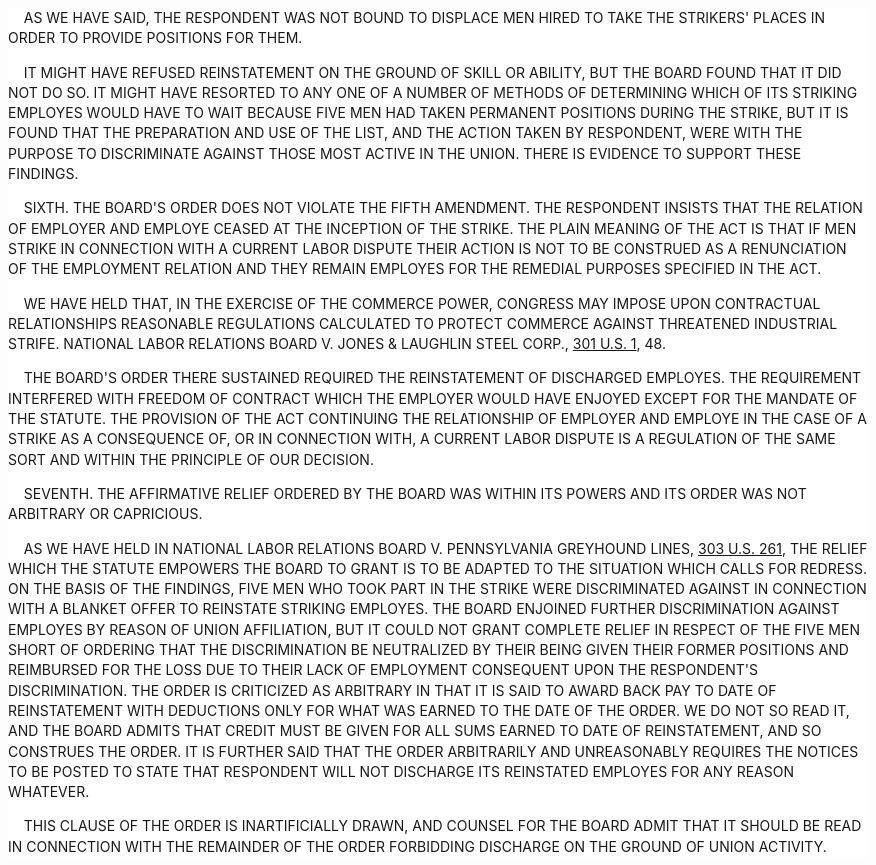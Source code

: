 
    AS WE HAVE SAID, THE RESPONDENT WAS NOT BOUND TO DISPLACE MEN HIRED TO TAKE THE STRIKERS' PLACES IN ORDER TO PROVIDE POSITIONS FOR THEM.

    IT MIGHT HAVE REFUSED REINSTATEMENT ON THE GROUND OF SKILL OR ABILITY, BUT THE BOARD FOUND THAT IT DID NOT DO SO.  IT MIGHT HAVE RESORTED TO ANY ONE OF A NUMBER OF METHODS OF DETERMINING WHICH OF ITS STRIKING EMPLOYES WOULD HAVE TO WAIT BECAUSE FIVE MEN HAD TAKEN PERMANENT POSITIONS DURING THE STRIKE, BUT IT IS FOUND THAT THE PREPARATION AND USE OF THE LIST, AND THE ACTION TAKEN BY RESPONDENT, WERE WITH THE PURPOSE TO DISCRIMINATE AGAINST THOSE MOST ACTIVE IN THE UNION.  THERE IS EVIDENCE TO SUPPORT THESE FINDINGS.

    SIXTH.  THE BOARD'S ORDER DOES NOT VIOLATE THE FIFTH AMENDMENT.  THE RESPONDENT INSISTS THAT THE RELATION OF EMPLOYER AND EMPLOYE CEASED AT THE INCEPTION OF THE STRIKE.  THE PLAIN MEANING OF THE ACT IS THAT IF MEN STRIKE IN CONNECTION WITH A CURRENT LABOR DISPUTE THEIR ACTION IS NOT TO BE CONSTRUED AS A RENUNCIATION OF THE EMPLOYMENT RELATION AND THEY REMAIN EMPLOYES FOR THE REMEDIAL PURPOSES SPECIFIED IN THE ACT.

    WE HAVE HELD THAT, IN THE EXERCISE OF THE COMMERCE POWER, CONGRESS MAY IMPOSE UPON CONTRACTUAL RELATIONSHIPS REASONABLE REGULATIONS CALCULATED TO PROTECT COMMERCE AGAINST THREATENED INDUSTRIAL STRIFE.  NATIONAL LABOR RELATIONS BOARD V. JONES & LAUGHLIN STEEL CORP., [301 U.S. 1][/us/courts/scotus/usReporter/301/1], 48.

    THE BOARD'S ORDER THERE SUSTAINED REQUIRED THE REINSTATEMENT OF DISCHARGED EMPLOYES.  THE REQUIREMENT INTERFERED WITH FREEDOM OF CONTRACT WHICH THE EMPLOYER WOULD HAVE ENJOYED EXCEPT FOR THE MANDATE OF THE STATUTE.  THE PROVISION OF THE ACT CONTINUING THE RELATIONSHIP OF EMPLOYER AND EMPLOYE IN THE CASE OF A STRIKE AS A CONSEQUENCE OF, OR IN CONNECTION WITH, A CURRENT LABOR DISPUTE IS A REGULATION OF THE SAME SORT AND WITHIN THE PRINCIPLE OF OUR DECISION.

    SEVENTH.  THE AFFIRMATIVE RELIEF ORDERED BY THE BOARD WAS WITHIN ITS POWERS AND ITS ORDER WAS NOT ARBITRARY OR CAPRICIOUS.

    AS WE HAVE HELD IN NATIONAL LABOR RELATIONS BOARD V. PENNSYLVANIA GREYHOUND LINES, [303 U.S. 261][/us/courts/scotus/usReporter/303/261], THE RELIEF WHICH THE STATUTE EMPOWERS THE BOARD TO GRANT IS TO BE ADAPTED TO THE SITUATION WHICH CALLS FOR REDRESS.  ON THE BASIS OF THE FINDINGS, FIVE MEN WHO TOOK PART IN THE STRIKE WERE DISCRIMINATED AGAINST IN CONNECTION WITH A BLANKET OFFER TO REINSTATE STRIKING EMPLOYES.  THE BOARD ENJOINED FURTHER DISCRIMINATION AGAINST EMPLOYES BY REASON OF UNION AFFILIATION, BUT IT COULD NOT GRANT COMPLETE RELIEF IN RESPECT OF THE FIVE MEN SHORT OF ORDERING THAT THE DISCRIMINATION BE NEUTRALIZED BY THEIR BEING GIVEN THEIR FORMER POSITIONS AND REIMBURSED FOR THE LOSS DUE TO THEIR LACK OF EMPLOYMENT CONSEQUENT UPON THE RESPONDENT'S DISCRIMINATION.  THE ORDER IS CRITICIZED AS ARBITRARY IN THAT IT IS SAID TO AWARD BACK PAY TO DATE OF REINSTATEMENT WITH DEDUCTIONS ONLY FOR WHAT WAS EARNED TO THE DATE OF THE ORDER.  WE DO NOT SO READ IT, AND THE BOARD ADMITS THAT CREDIT MUST BE GIVEN FOR ALL SUMS EARNED TO DATE OF REINSTATEMENT, AND SO CONSTRUES THE ORDER.  IT IS FURTHER SAID THAT THE ORDER ARBITRARILY AND UNREASONABLY REQUIRES THE NOTICES TO BE POSTED TO STATE THAT RESPONDENT WILL NOT DISCHARGE ITS REINSTATED EMPLOYES FOR ANY REASON WHATEVER.

    THIS CLAUSE OF THE ORDER IS INARTIFICIALLY DRAWN, AND COUNSEL FOR THE BOARD ADMIT THAT IT SHOULD BE READ IN CONNECTION WITH THE REMAINDER OF THE ORDER FORBIDDING DISCHARGE ON THE GROUND OF UNION ACTIVITY.


[/us/courts/scotus/usReporter/304/333]: https://publicdocs.github.io/go/links?ns=uslm-x&ref=%2Fus%2Fcourts%2Fscotus%2FusReporter%2F304%2F333
[/us/courts/scotus/usReporter/303/630]: https://publicdocs.github.io/go/links?ns=uslm-x&ref=%2Fus%2Fcourts%2Fscotus%2FusReporter%2F303%2F630
[/us/courts/scotus/usReporter/301/1]: https://publicdocs.github.io/go/links?ns=uslm-x&ref=%2Fus%2Fcourts%2Fscotus%2FusReporter%2F301%2F1
[/us/courts/scotus/usReporter/303/261]: https://publicdocs.github.io/go/links?ns=uslm-x&ref=%2Fus%2Fcourts%2Fscotus%2FusReporter%2F303%2F261
[/us/courts/scotus/usReporter/298/468]: https://publicdocs.github.io/go/links?ns=uslm-x&ref=%2Fus%2Fcourts%2Fscotus%2FusReporter%2F298%2F468